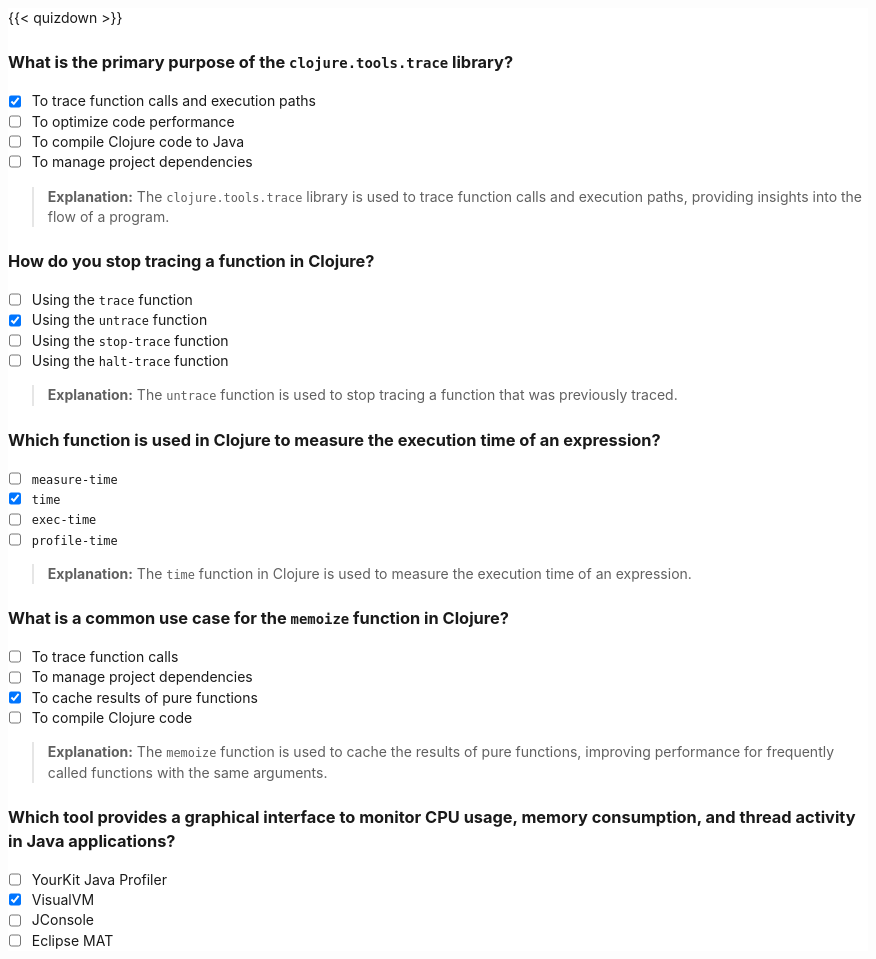 {{< quizdown >}}

### What is the primary purpose of the `clojure.tools.trace` library?

- [x] To trace function calls and execution paths
- [ ] To optimize code performance
- [ ] To compile Clojure code to Java
- [ ] To manage project dependencies

> **Explanation:** The `clojure.tools.trace` library is used to trace function calls and execution paths, providing insights into the flow of a program.

### How do you stop tracing a function in Clojure?

- [ ] Using the `trace` function
- [x] Using the `untrace` function
- [ ] Using the `stop-trace` function
- [ ] Using the `halt-trace` function

> **Explanation:** The `untrace` function is used to stop tracing a function that was previously traced.

### Which function is used in Clojure to measure the execution time of an expression?

- [ ] `measure-time`
- [x] `time`
- [ ] `exec-time`
- [ ] `profile-time`

> **Explanation:** The `time` function in Clojure is used to measure the execution time of an expression.

### What is a common use case for the `memoize` function in Clojure?

- [ ] To trace function calls
- [ ] To manage project dependencies
- [x] To cache results of pure functions
- [ ] To compile Clojure code

> **Explanation:** The `memoize` function is used to cache the results of pure functions, improving performance for frequently called functions with the same arguments.

### Which tool provides a graphical interface to monitor CPU usage, memory consumption, and thread activity in Java applications?

- [ ] YourKit Java Profiler
- [x] VisualVM
- [ ] JConsole
- [ ] Eclipse MAT
